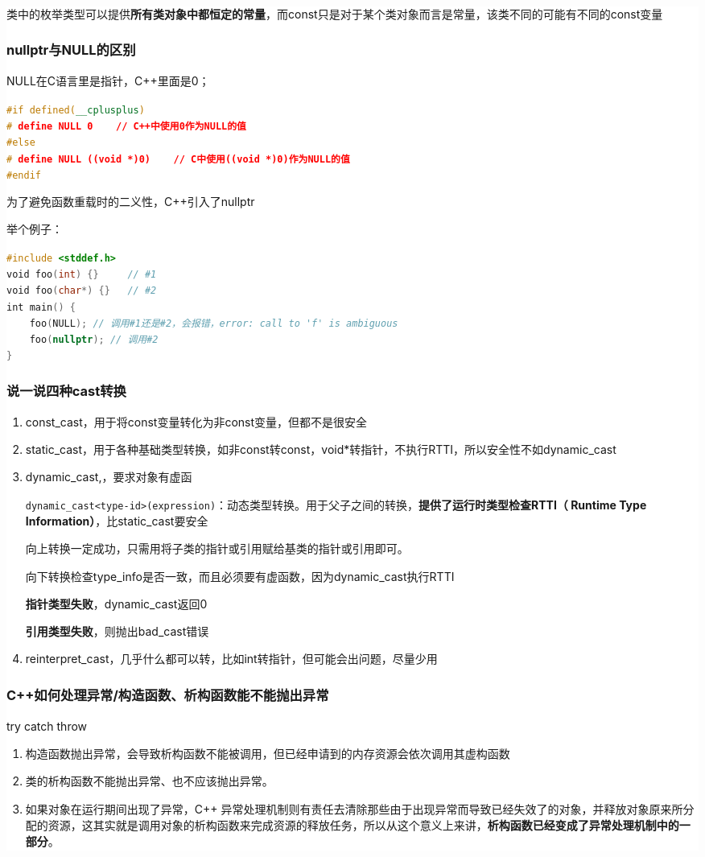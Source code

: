 类中的枚举类型可以提供**所有类对象中都恒定的常量**，而const只是对于某个类对象而言是常量，该类不同的可能有不同的const变量

### nullptr与NULL的区别

NULL在C语言里是指针，C++里面是0；

```c++
#if defined(__cplusplus)  
# define NULL 0    // C++中使用0作为NULL的值  
#else  
# define NULL ((void *)0)    // C中使用((void *)0)作为NULL的值  
#endif
```

为了避免函数重载时的二义性，C++引入了nullptr

举个例子：

```c++
#include <stddef.h>  
void foo(int) {}     // #1  
void foo(char*) {}   // #2  
int main() {  
    foo(NULL); // 调用#1还是#2，会报错，error: call to 'f' is ambiguous
    foo(nullptr); // 调用#2
}
```

### 说一说四种cast转换

1. const_cast，用于将const变量转化为非const变量，但都不是很安全

2. static_cast，用于各种基础类型转换，如非const转const，void*转指针，不执行RTTI，所以安全性不如dynamic_cast

3. dynamic_cast,，要求对象有虚函

    `dynamic_cast<type-id>(expression)`：动态类型转换。用于父子之间的转换，**提供了运行时类型检查RTTI（ Runtime Type Information）**，比static_cast要安全

    向上转换一定成功，只需用将子类的指针或引用赋给基类的指针或引用即可。

    向下转换检查type_info是否一致，而且必须要有虚函数，因为dynamic_cast执行RTTI

    **指针类型失败**，dynamic_cast返回0

    **引用类型失败**，则抛出bad_cast错误

4. reinterpret_cast，几乎什么都可以转，比如int转指针，但可能会出问题，尽量少用

### C++如何处理异常/构造函数、析构函数能不能抛出异常

try catch throw

1. 构造函数抛出异常，会导致析构函数不能被调用，但已经申请到的内存资源会依次调用其虚构函数

2. 类的析构函数不能抛出异常、也不应该抛出异常。

3. 如果对象在运行期间出现了异常，C++ 异常处理机制则有责任去清除那些由于出现异常而导致已经失效了的对象，并释放对象原来所分配的资源，这其实就是调用对象的析构函数来完成资源的释放任务，所以从这个意义上来讲，**析构函数已经变成了异常处理机制中的一部分**。

